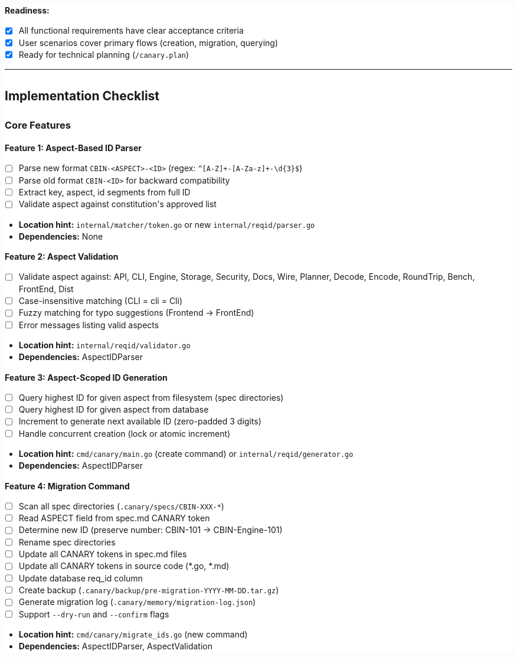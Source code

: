 **Readiness:**
- [x] All functional requirements have clear acceptance criteria
- [x] User scenarios cover primary flows (creation, migration, querying)
- [x] Ready for technical planning (`/canary.plan`)

---

## Implementation Checklist

### Core Features


**Feature 1: Aspect-Based ID Parser**
- [ ] Parse new format `CBIN-<ASPECT>-<ID>` (regex: `^[A-Z]+-[A-Za-z]+-\d{3}$`)
- [ ] Parse old format `CBIN-<ID>` for backward compatibility
- [ ] Extract key, aspect, id segments from full ID
- [ ] Validate aspect against constitution's approved list
- **Location hint:** `internal/matcher/token.go` or new `internal/reqid/parser.go`
- **Dependencies:** None


**Feature 2: Aspect Validation**
- [ ] Validate aspect against: API, CLI, Engine, Storage, Security, Docs, Wire, Planner, Decode, Encode, RoundTrip, Bench, FrontEnd, Dist
- [ ] Case-insensitive matching (CLI = cli = Cli)
- [ ] Fuzzy matching for typo suggestions (Frontend → FrontEnd)
- [ ] Error messages listing valid aspects
- **Location hint:** `internal/reqid/validator.go`
- **Dependencies:** AspectIDParser


**Feature 3: Aspect-Scoped ID Generation**
- [ ] Query highest ID for given aspect from filesystem (spec directories)
- [ ] Query highest ID for given aspect from database
- [ ] Increment to generate next available ID (zero-padded 3 digits)
- [ ] Handle concurrent creation (lock or atomic increment)
- **Location hint:** `cmd/canary/main.go` (create command) or `internal/reqid/generator.go`
- **Dependencies:** AspectIDParser


**Feature 4: Migration Command**
- [ ] Scan all spec directories (`.canary/specs/CBIN-XXX-*`)
- [ ] Read ASPECT field from spec.md CANARY token
- [ ] Determine new ID (preserve number: CBIN-101 → CBIN-Engine-101)
- [ ] Rename spec directories
- [ ] Update all CANARY tokens in spec.md files
- [ ] Update all CANARY tokens in source code (*.go, *.md)
- [ ] Update database req_id column
- [ ] Create backup (`.canary/backup/pre-migration-YYYY-MM-DD.tar.gz`)
- [ ] Generate migration log (`.canary/memory/migration-log.json`)
- [ ] Support `--dry-run` and `--confirm` flags
- **Location hint:** `cmd/canary/migrate_ids.go` (new command)
- **Dependencies:** AspectIDParser, AspectValidation
